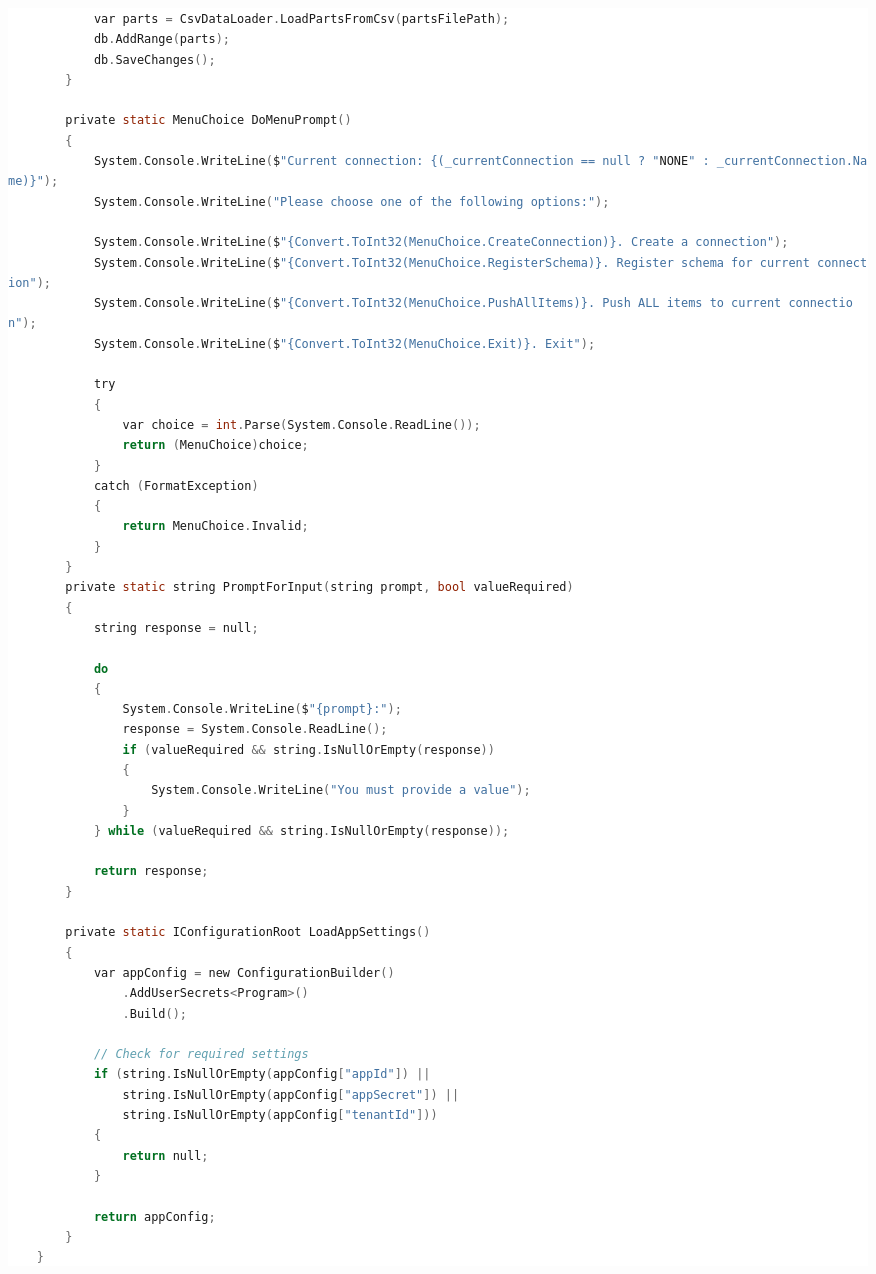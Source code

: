 ```c
            var parts = CsvDataLoader.LoadPartsFromCsv(partsFilePath);
            db.AddRange(parts);
            db.SaveChanges();
        }

        private static MenuChoice DoMenuPrompt()
        {
            System.Console.WriteLine($"Current connection: {(_currentConnection == null ? "NONE" : _currentConnection.Name)}");
            System.Console.WriteLine("Please choose one of the following options:");

            System.Console.WriteLine($"{Convert.ToInt32(MenuChoice.CreateConnection)}. Create a connection");
            System.Console.WriteLine($"{Convert.ToInt32(MenuChoice.RegisterSchema)}. Register schema for current connection");
            System.Console.WriteLine($"{Convert.ToInt32(MenuChoice.PushAllItems)}. Push ALL items to current connection");
            System.Console.WriteLine($"{Convert.ToInt32(MenuChoice.Exit)}. Exit");

            try
            {
                var choice = int.Parse(System.Console.ReadLine());
                return (MenuChoice)choice;
            }
            catch (FormatException)
            {
                return MenuChoice.Invalid;
            }
        }
        private static string PromptForInput(string prompt, bool valueRequired)
        {
            string response = null;

            do
            {
                System.Console.WriteLine($"{prompt}:");
                response = System.Console.ReadLine();
                if (valueRequired && string.IsNullOrEmpty(response))
                {
                    System.Console.WriteLine("You must provide a value");
                }
            } while (valueRequired && string.IsNullOrEmpty(response));

            return response;
        }

        private static IConfigurationRoot LoadAppSettings()
        {
            var appConfig = new ConfigurationBuilder()
                .AddUserSecrets<Program>()
                .Build();

            // Check for required settings
            if (string.IsNullOrEmpty(appConfig["appId"]) ||
                string.IsNullOrEmpty(appConfig["appSecret"]) ||
                string.IsNullOrEmpty(appConfig["tenantId"]))
            {
                return null;
            }

            return appConfig;
        }
    }
```